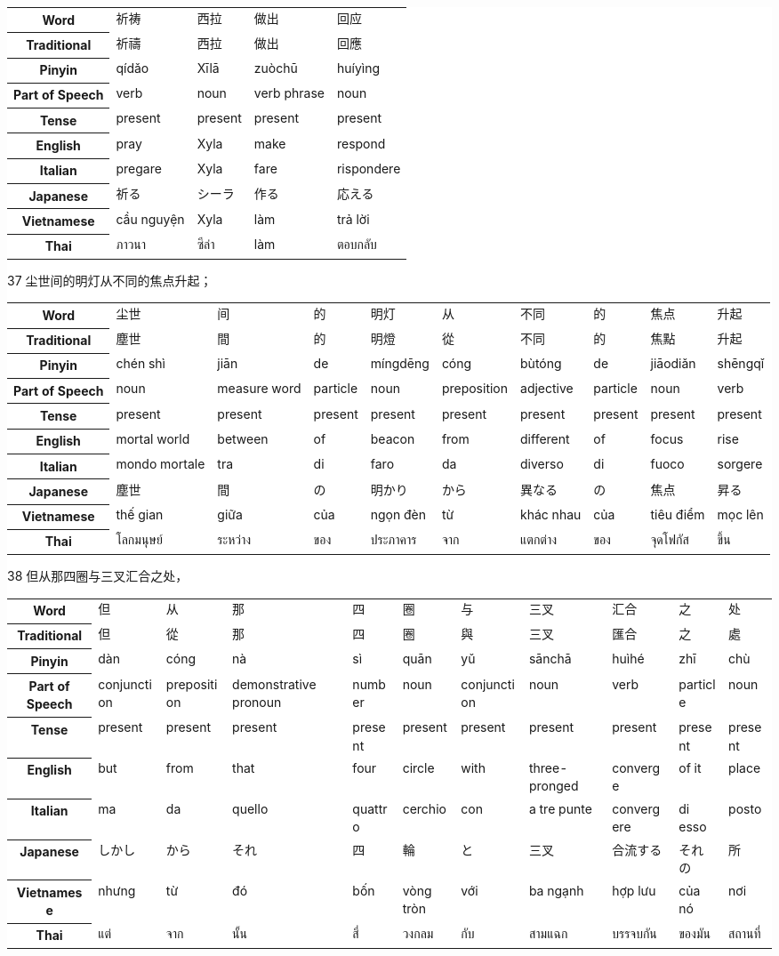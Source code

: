 <table>
<tr><th>Word</th><td>祈祷</td><td>西拉</td><td>做出</td><td>回应</td></tr>
<tr><th>Traditional</th><td>祈禱</td><td>西拉</td><td>做出</td><td>回應</td></tr>
<tr><th>Pinyin</th><td>qídǎo</td><td>Xīlā</td><td>zuòchū</td><td>huíyìng</td></tr>
<tr><th>Part of Speech</th><td>verb</td><td>noun</td><td>verb phrase</td><td>noun</td></tr>
<tr><th>Tense</th><td>present</td><td>present</td><td>present</td><td>present</td></tr>
<tr><th>English</th><td>pray</td><td>Xyla</td><td>make</td><td>respond</td></tr>
<tr><th>Italian</th><td>pregare</td><td>Xyla</td><td>fare</td><td>rispondere</td></tr>
<tr><th>Japanese</th><td>祈る</td><td>シーラ</td><td>作る</td><td>応える</td></tr>
<tr><th>Vietnamese</th><td>cầu nguyện</td><td>Xyla</td><td>làm</td><td>trả lời</td></tr>
<tr><th>Thai</th><td>ภาวนา</td><td>ซีล่า</td><td>làm</td><td>ตอบกลับ</td></tr>
</table>

37 尘世间的明灯从不同的焦点升起；

<table>
<tr><th>Word</th><td>尘世</td><td>间</td><td>的</td><td>明灯</td><td>从</td><td>不同</td><td>的</td><td>焦点</td><td>升起</td></tr>
<tr><th>Traditional</th><td>塵世</td><td>間</td><td>的</td><td>明燈</td><td>從</td><td>不同</td><td>的</td><td>焦點</td><td>升起</td></tr>
<tr><th>Pinyin</th><td>chén shì</td><td>jiān</td><td>de</td><td>míngdēng</td><td>cóng</td><td>bùtóng</td><td>de</td><td>jiāodiǎn</td><td>shēngqǐ</td></tr>
<tr><th>Part of Speech</th><td>noun</td><td>measure word</td><td>particle</td><td>noun</td><td>preposition</td><td>adjective</td><td>particle</td><td>noun</td><td>verb</td></tr>
<tr><th>Tense</th><td>present</td><td>present</td><td>present</td><td>present</td><td>present</td><td>present</td><td>present</td><td>present</td><td>present</td></tr>
<tr><th>English</th><td>mortal world</td><td>between</td><td>of</td><td>beacon</td><td>from</td><td>different</td><td>of</td><td>focus</td><td>rise</td></tr>
<tr><th>Italian</th><td>mondo mortale</td><td>tra</td><td>di</td><td>faro</td><td>da</td><td>diverso</td><td>di</td><td>fuoco</td><td>sorgere</td></tr>
<tr><th>Japanese</th><td>塵世</td><td>間</td><td>の</td><td>明かり</td><td>から</td><td>異なる</td><td>の</td><td>焦点</td><td>昇る</td></tr>
<tr><th>Vietnamese</th><td>thế gian</td><td>giữa</td><td>của</td><td>ngọn đèn</td><td>từ</td><td>khác nhau</td><td>của</td><td>tiêu điểm</td><td>mọc lên</td></tr>
<tr><th>Thai</th><td>โลกมนุษย์</td><td>ระหว่าง</td><td>ของ</td><td>ประภาคาร</td><td>จาก</td><td>แตกต่าง</td><td>ของ</td><td>จุดโฟกัส</td><td>ขึ้น</td></tr>
</table>

38 但从那四圈与三叉汇合之处，

<table>
<tr><th>Word</th><td>但</td><td>从</td><td>那</td><td>四</td><td>圈</td><td>与</td><td>三叉</td><td>汇合</td><td>之</td><td>处</td></tr>
<tr><th>Traditional</th><td>但</td><td>從</td><td>那</td><td>四</td><td>圈</td><td>與</td><td>三叉</td><td>匯合</td><td>之</td><td>處</td></tr>
<tr><th>Pinyin</th><td>dàn</td><td>cóng</td><td>nà</td><td>sì</td><td>quān</td><td>yǔ</td><td>sānchā</td><td>huìhé</td><td>zhī</td><td>chù</td></tr>
<tr><th>Part of Speech</th><td>conjunction</td><td>preposition</td><td>demonstrative pronoun</td><td>number</td><td>noun</td><td>conjunction</td><td>noun</td><td>verb</td><td>particle</td><td>noun</td></tr>
<tr><th>Tense</th><td>present</td><td>present</td><td>present</td><td>present</td><td>present</td><td>present</td><td>present</td><td>present</td><td>present</td><td>present</td></tr>
<tr><th>English</th><td>but</td><td>from</td><td>that</td><td>four</td><td>circle</td><td>with</td><td>three-pronged</td><td>converge</td><td>of it</td><td>place</td></tr>
<tr><th>Italian</th><td>ma</td><td>da</td><td>quello</td><td>quattro</td><td>cerchio</td><td>con</td><td>a tre punte</td><td>convergere</td><td>di esso</td><td>posto</td></tr>
<tr><th>Japanese</th><td>しかし</td><td>から</td><td>それ</td><td>四</td><td>輪</td><td>と</td><td>三叉</td><td>合流する</td><td>それの</td><td>所</td></tr>
<tr><th>Vietnamese</th><td>nhưng</td><td>từ</td><td>đó</td><td>bốn</td><td>vòng tròn</td><td>với</td><td>ba ngạnh</td><td>hợp lưu</td><td>của nó</td><td>nơi</td></tr>
<tr><th>Thai</th><td>แต่</td><td>จาก</td><td>นั้น</td><td>สี่</td><td>วงกลม</td><td>กับ</td><td>สามแฉก</td><td>บรรจบกัน</td><td>ของมัน</td><td>สถานที่</td></tr>
</table>
